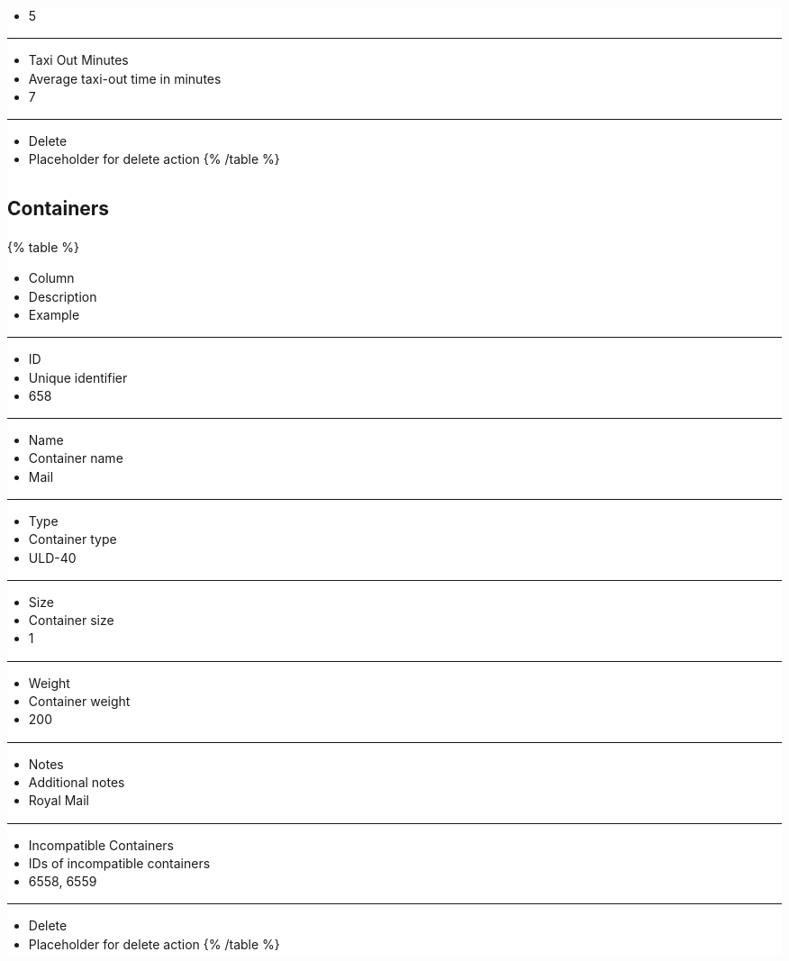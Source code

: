 * 5
---
* Taxi Out Minutes
* Average taxi-out time in minutes
* 7
---
* Delete
* Placeholder for delete action
{% /table %}

## Containers

{% table %}
* Column
* Description
* Example
---
* ID
* Unique identifier
* 658
---
* Name
* Container name
* Mail
---
* Type
* Container type
* ULD-40
---
* Size
* Container size
* 1
---
* Weight
* Container weight
* 200
---
* Notes
* Additional notes
* Royal Mail
---
* Incompatible Containers
* IDs of incompatible containers
* 6558, 6559
---
* Delete
* Placeholder for delete action
{% /table %}
